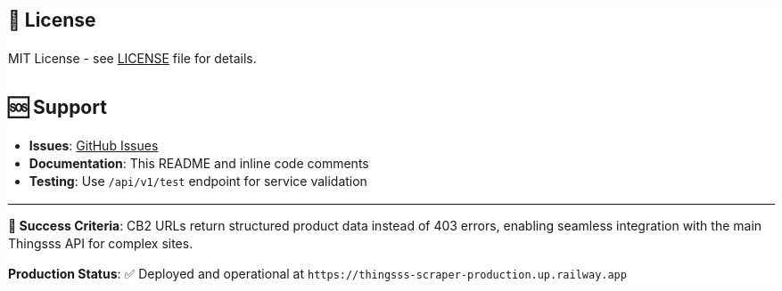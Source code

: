 ## 📄 License

MIT License - see [LICENSE](LICENSE) file for details.

## 🆘 Support

- **Issues**: [GitHub Issues](https://github.com/reed-hub/thingsss-scraper/issues)
- **Documentation**: This README and inline code comments
- **Testing**: Use `/api/v1/test` endpoint for service validation

---

**🎯 Success Criteria**: CB2 URLs return structured product data instead of 403 errors, enabling seamless integration with the main Thingsss API for complex sites.

**Production Status**: ✅ Deployed and operational at `https://thingsss-scraper-production.up.railway.app` 